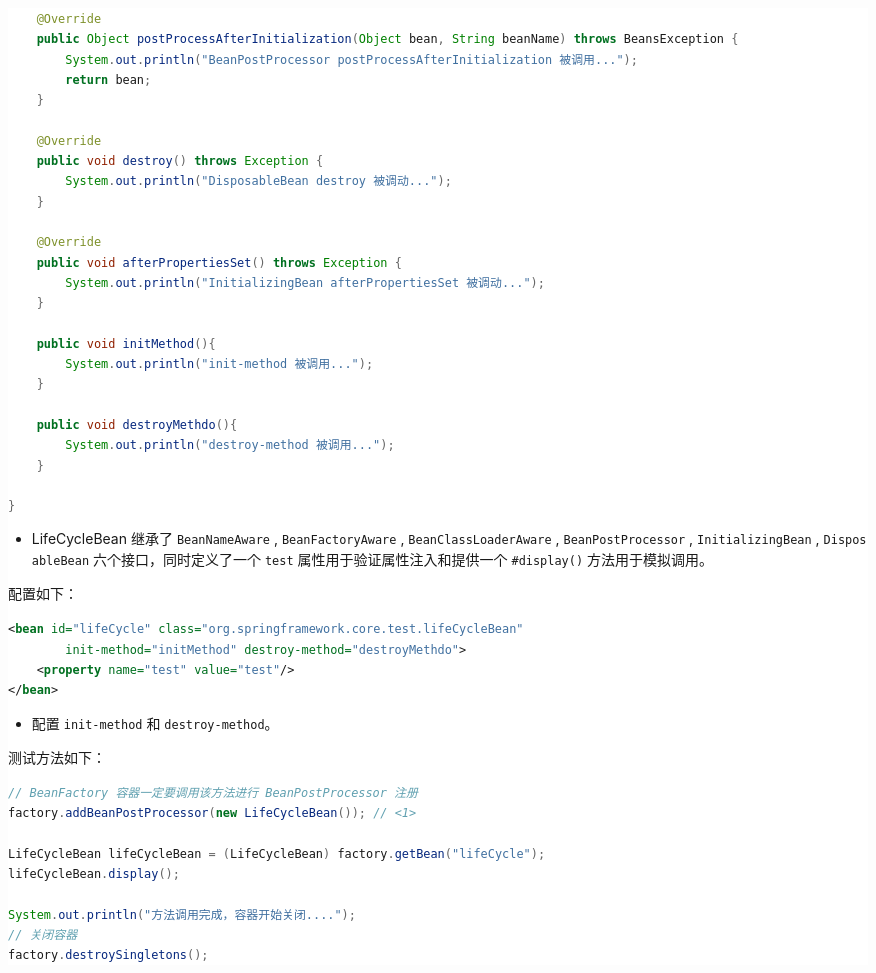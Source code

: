 ```java
    @Override
    public Object postProcessAfterInitialization(Object bean, String beanName) throws BeansException {
        System.out.println("BeanPostProcessor postProcessAfterInitialization 被调用...");
        return bean;
    }

    @Override
    public void destroy() throws Exception {
        System.out.println("DisposableBean destroy 被调动...");
    }

    @Override
    public void afterPropertiesSet() throws Exception {
        System.out.println("InitializingBean afterPropertiesSet 被调动...");
    }

    public void initMethod(){
        System.out.println("init-method 被调用...");
    }

    public void destroyMethdo(){
        System.out.println("destroy-method 被调用...");
    }

}
```

- LifeCycleBean 继承了 `BeanNameAware` , `BeanFactoryAware` , `BeanClassLoaderAware` , `BeanPostProcessor` , `InitializingBean` , `DisposableBean` 六个接口，同时定义了一个 `test` 属性用于验证属性注入和提供一个 `#display()` 方法用于模拟调用。

配置如下：

```xml
<bean id="lifeCycle" class="org.springframework.core.test.lifeCycleBean"
        init-method="initMethod" destroy-method="destroyMethdo">
    <property name="test" value="test"/>
</bean>
```

- 配置 `init-method` 和 `destroy-method`。

测试方法如下：

```java
// BeanFactory 容器一定要调用该方法进行 BeanPostProcessor 注册
factory.addBeanPostProcessor(new LifeCycleBean()); // <1>

LifeCycleBean lifeCycleBean = (LifeCycleBean) factory.getBean("lifeCycle");
lifeCycleBean.display();

System.out.println("方法调用完成，容器开始关闭....");
// 关闭容器
factory.destroySingletons();
```
